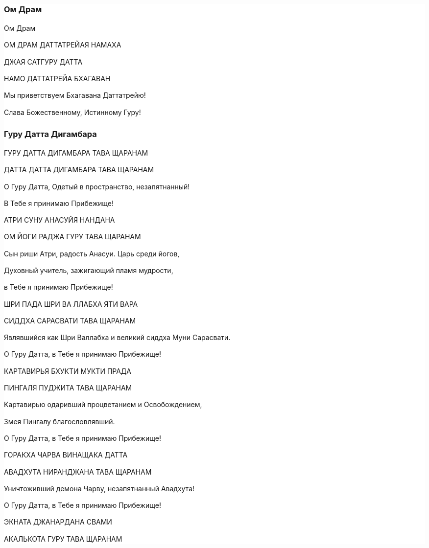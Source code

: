 ###   **Ом Драм** 

Ом Драм

  
 ОМ ДРАМ ДАТТАТРЕЙАЯ НАМАХА

 ДЖАЯ САТГУРУ ДАТТА

 НАМО ДАТТАТРЕЙА БХАГАВАН

 Мы приветствуем Бхагавана Даттатрейю!

 Слава Божественному, Истинному Гуру!

###   **Гуру Датта Дигамбара** 

 ГУРУ ДАТТА ДИГАМБАРА ТАВА ЩАРАНАМ

 ДАТТА ДАТТА ДИГАМБАРА ТАВА ЩАРАНАМ

 О Гуру Датта, Одетый в пространство, незапятнанный!

 В Тебе я принимаю Прибежище!

 АТРИ СУНУ АНАСУЙЯ НАНДАНА

 ОМ ЙОГИ РАДЖА ГУРУ ТАВА ЩАРАНАМ

 Сын риши Атри, радость Анасуи. Царь среди йогов,

 Духовный учитель, зажигающий пламя мудрости,

 в Тебе я принимаю Прибежище!

 ШРИ ПАДА ШРИ ВА ЛЛАБХА ЯТИ ВАРА

 СИДДХА САРАСВАТИ ТАВА ЩАРАНАМ

 Являвшийся как Шри Валлабха и великий сиддха Муни Сарасвати.

 О Гуру Датта, в Тебе я принимаю Прибежище!

 КАРТАВИРЬЯ БХУКТИ МУКТИ ПРАДА

 ПИНГАЛЯ ПУДЖИТА ТАВА ЩАРАНАМ

 Картавирью одаривший процветанием и Освобождением,

 Змея Пингалу благословлявший.

 О Гуру Датта, в Тебе я принимаю Прибежище!

 ГОРАКХА ЧАРВА ВИНАЩАКА ДАТТА

 АВАДХУТА НИРАНДЖАНА ТАВА ЩАРАНАМ

 Уничтоживший демона Чарву, незапятнанный Авадхута!

 О Гуру Датта, в Тебе я принимаю Прибежище!

 ЭКНАТА ДЖАНАРДАНА СВАМИ

 АКАЛЬКОТА ГУРУ ТАВА ЩАРАНАМ
